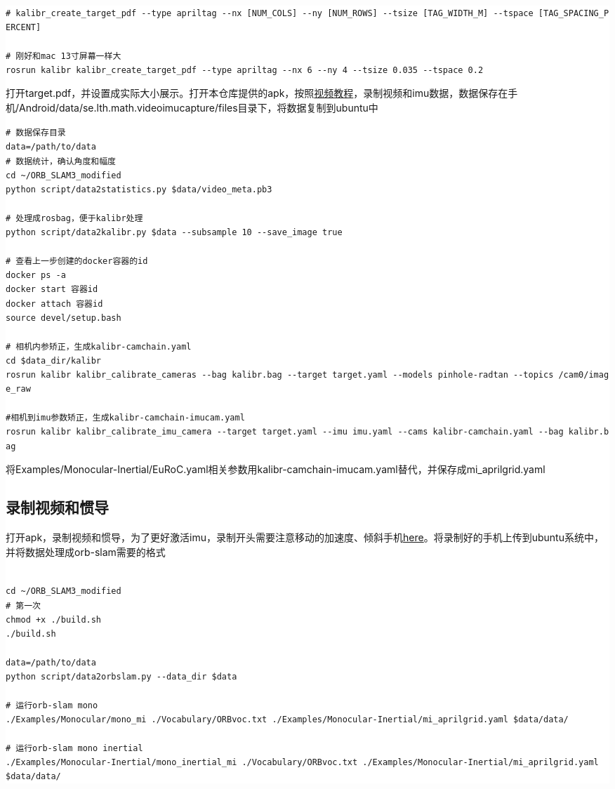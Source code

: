 ```
# kalibr_create_target_pdf --type apriltag --nx [NUM_COLS] --ny [NUM_ROWS] --tsize [TAG_WIDTH_M] --tspace [TAG_SPACING_PERCENT]

# 刚好和mac 13寸屏幕一样大
rosrun kalibr kalibr_create_target_pdf --type apriltag --nx 6 --ny 4 --tsize 0.035 --tspace 0.2
```

打开target.pdf，并设置成实际大小展示。打开本仓库提供的apk，按照[视频教程](https://m.youtube.com/watch?v=puNXsnrYWTY)，录制视频和imu数据，数据保存在手机/Android/data/se.lth.math.videoimucapture/files目录下，将数据复制到ubuntu中

```
# 数据保存目录
data=/path/to/data
# 数据统计，确认角度和幅度
cd ~/ORB_SLAM3_modified
python script/data2statistics.py $data/video_meta.pb3 

# 处理成rosbag，便于kalibr处理
python script/data2kalibr.py $data --subsample 10 --save_image true

# 查看上一步创建的docker容器的id
docker ps -a 
docker start 容器id
docker attach 容器id
source devel/setup.bash

# 相机内参矫正，生成kalibr-camchain.yaml
cd $data_dir/kalibr
rosrun kalibr kalibr_calibrate_cameras --bag kalibr.bag --target target.yaml --models pinhole-radtan --topics /cam0/image_raw

#相机到imu参数矫正，生成kalibr-camchain-imucam.yaml
rosrun kalibr kalibr_calibrate_imu_camera --target target.yaml --imu imu.yaml --cams kalibr-camchain.yaml --bag kalibr.bag

```
将Examples/Monocular-Inertial/EuRoC.yaml相关参数用kalibr-camchain-imucam.yaml替代，并保存成mi_aprilgrid.yaml

## 录制视频和惯导
打开apk，录制视频和惯导，为了更好激活imu，录制开头需要注意移动的加速度、倾斜手机[here](https://github.com/UZ-SLAMLab/ORB_SLAM3/issues/435)。将录制好的手机上传到ubuntu系统中，并将数据处理成orb-slam需要的格式
```

cd ~/ORB_SLAM3_modified 
# 第一次
chmod +x ./build.sh 
./build.sh 

data=/path/to/data
python script/data2orbslam.py --data_dir $data

# 运行orb-slam mono
./Examples/Monocular/mono_mi ./Vocabulary/ORBvoc.txt ./Examples/Monocular-Inertial/mi_aprilgrid.yaml $data/data/

# 运行orb-slam mono inertial 
./Examples/Monocular-Inertial/mono_inertial_mi ./Vocabulary/ORBvoc.txt ./Examples/Monocular-Inertial/mi_aprilgrid.yaml $data/data/
```
